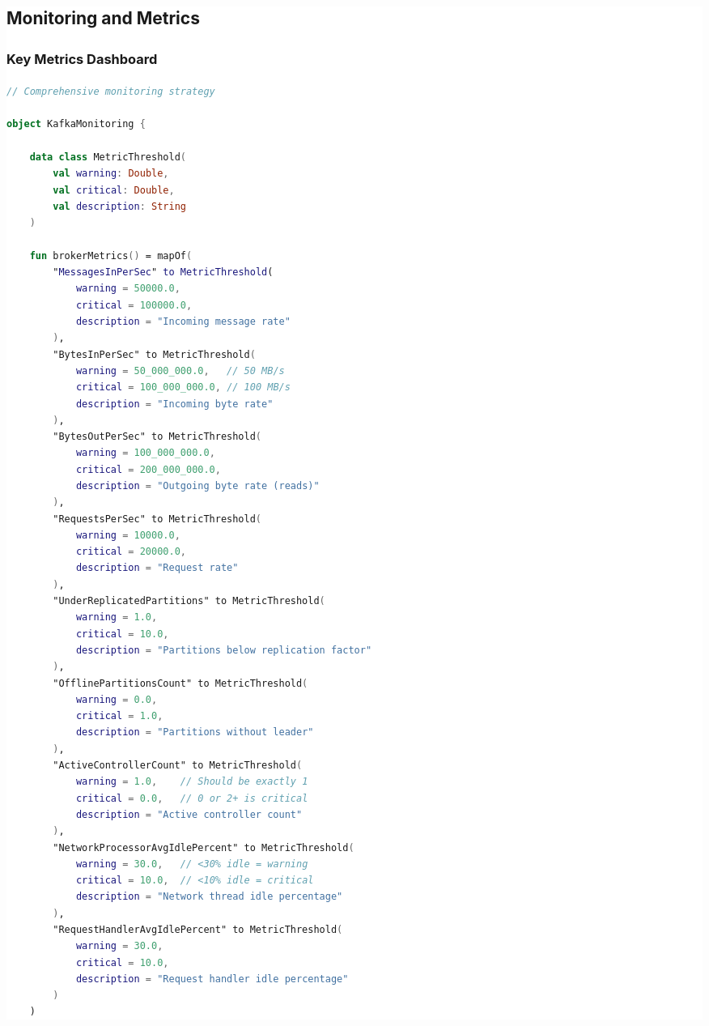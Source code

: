 ## Monitoring and Metrics

### Key Metrics Dashboard

```kotlin
// Comprehensive monitoring strategy

object KafkaMonitoring {

    data class MetricThreshold(
        val warning: Double,
        val critical: Double,
        val description: String
    )

    fun brokerMetrics() = mapOf(
        "MessagesInPerSec" to MetricThreshold(
            warning = 50000.0,
            critical = 100000.0,
            description = "Incoming message rate"
        ),
        "BytesInPerSec" to MetricThreshold(
            warning = 50_000_000.0,   // 50 MB/s
            critical = 100_000_000.0, // 100 MB/s
            description = "Incoming byte rate"
        ),
        "BytesOutPerSec" to MetricThreshold(
            warning = 100_000_000.0,
            critical = 200_000_000.0,
            description = "Outgoing byte rate (reads)"
        ),
        "RequestsPerSec" to MetricThreshold(
            warning = 10000.0,
            critical = 20000.0,
            description = "Request rate"
        ),
        "UnderReplicatedPartitions" to MetricThreshold(
            warning = 1.0,
            critical = 10.0,
            description = "Partitions below replication factor"
        ),
        "OfflinePartitionsCount" to MetricThreshold(
            warning = 0.0,
            critical = 1.0,
            description = "Partitions without leader"
        ),
        "ActiveControllerCount" to MetricThreshold(
            warning = 1.0,    // Should be exactly 1
            critical = 0.0,   // 0 or 2+ is critical
            description = "Active controller count"
        ),
        "NetworkProcessorAvgIdlePercent" to MetricThreshold(
            warning = 30.0,   // <30% idle = warning
            critical = 10.0,  // <10% idle = critical
            description = "Network thread idle percentage"
        ),
        "RequestHandlerAvgIdlePercent" to MetricThreshold(
            warning = 30.0,
            critical = 10.0,
            description = "Request handler idle percentage"
        )
    )

```